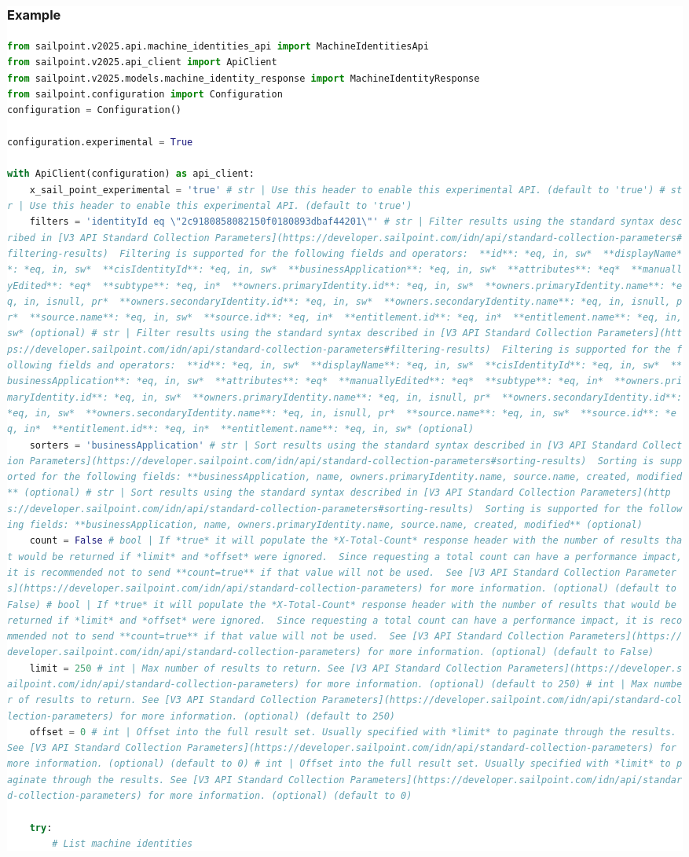 ### Example

```python
from sailpoint.v2025.api.machine_identities_api import MachineIdentitiesApi
from sailpoint.v2025.api_client import ApiClient
from sailpoint.v2025.models.machine_identity_response import MachineIdentityResponse
from sailpoint.configuration import Configuration
configuration = Configuration()

configuration.experimental = True

with ApiClient(configuration) as api_client:
    x_sail_point_experimental = 'true' # str | Use this header to enable this experimental API. (default to 'true') # str | Use this header to enable this experimental API. (default to 'true')
    filters = 'identityId eq \"2c9180858082150f0180893dbaf44201\"' # str | Filter results using the standard syntax described in [V3 API Standard Collection Parameters](https://developer.sailpoint.com/idn/api/standard-collection-parameters#filtering-results)  Filtering is supported for the following fields and operators:  **id**: *eq, in, sw*  **displayName**: *eq, in, sw*  **cisIdentityId**: *eq, in, sw*  **businessApplication**: *eq, in, sw*  **attributes**: *eq*  **manuallyEdited**: *eq*  **subtype**: *eq, in*  **owners.primaryIdentity.id**: *eq, in, sw*  **owners.primaryIdentity.name**: *eq, in, isnull, pr*  **owners.secondaryIdentity.id**: *eq, in, sw*  **owners.secondaryIdentity.name**: *eq, in, isnull, pr*  **source.name**: *eq, in, sw*  **source.id**: *eq, in*  **entitlement.id**: *eq, in*  **entitlement.name**: *eq, in, sw* (optional) # str | Filter results using the standard syntax described in [V3 API Standard Collection Parameters](https://developer.sailpoint.com/idn/api/standard-collection-parameters#filtering-results)  Filtering is supported for the following fields and operators:  **id**: *eq, in, sw*  **displayName**: *eq, in, sw*  **cisIdentityId**: *eq, in, sw*  **businessApplication**: *eq, in, sw*  **attributes**: *eq*  **manuallyEdited**: *eq*  **subtype**: *eq, in*  **owners.primaryIdentity.id**: *eq, in, sw*  **owners.primaryIdentity.name**: *eq, in, isnull, pr*  **owners.secondaryIdentity.id**: *eq, in, sw*  **owners.secondaryIdentity.name**: *eq, in, isnull, pr*  **source.name**: *eq, in, sw*  **source.id**: *eq, in*  **entitlement.id**: *eq, in*  **entitlement.name**: *eq, in, sw* (optional)
    sorters = 'businessApplication' # str | Sort results using the standard syntax described in [V3 API Standard Collection Parameters](https://developer.sailpoint.com/idn/api/standard-collection-parameters#sorting-results)  Sorting is supported for the following fields: **businessApplication, name, owners.primaryIdentity.name, source.name, created, modified** (optional) # str | Sort results using the standard syntax described in [V3 API Standard Collection Parameters](https://developer.sailpoint.com/idn/api/standard-collection-parameters#sorting-results)  Sorting is supported for the following fields: **businessApplication, name, owners.primaryIdentity.name, source.name, created, modified** (optional)
    count = False # bool | If *true* it will populate the *X-Total-Count* response header with the number of results that would be returned if *limit* and *offset* were ignored.  Since requesting a total count can have a performance impact, it is recommended not to send **count=true** if that value will not be used.  See [V3 API Standard Collection Parameters](https://developer.sailpoint.com/idn/api/standard-collection-parameters) for more information. (optional) (default to False) # bool | If *true* it will populate the *X-Total-Count* response header with the number of results that would be returned if *limit* and *offset* were ignored.  Since requesting a total count can have a performance impact, it is recommended not to send **count=true** if that value will not be used.  See [V3 API Standard Collection Parameters](https://developer.sailpoint.com/idn/api/standard-collection-parameters) for more information. (optional) (default to False)
    limit = 250 # int | Max number of results to return. See [V3 API Standard Collection Parameters](https://developer.sailpoint.com/idn/api/standard-collection-parameters) for more information. (optional) (default to 250) # int | Max number of results to return. See [V3 API Standard Collection Parameters](https://developer.sailpoint.com/idn/api/standard-collection-parameters) for more information. (optional) (default to 250)
    offset = 0 # int | Offset into the full result set. Usually specified with *limit* to paginate through the results. See [V3 API Standard Collection Parameters](https://developer.sailpoint.com/idn/api/standard-collection-parameters) for more information. (optional) (default to 0) # int | Offset into the full result set. Usually specified with *limit* to paginate through the results. See [V3 API Standard Collection Parameters](https://developer.sailpoint.com/idn/api/standard-collection-parameters) for more information. (optional) (default to 0)

    try:
        # List machine identities
```